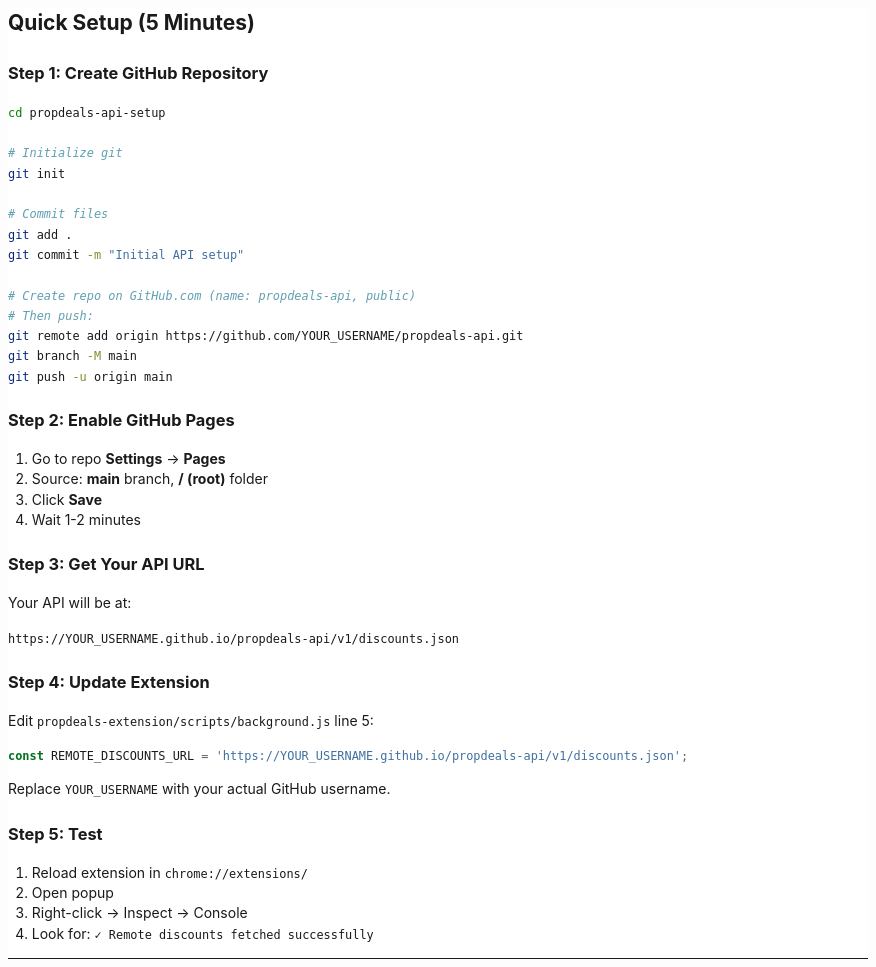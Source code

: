 
## Quick Setup (5 Minutes)

### Step 1: Create GitHub Repository

```bash
cd propdeals-api-setup

# Initialize git
git init

# Commit files
git add .
git commit -m "Initial API setup"

# Create repo on GitHub.com (name: propdeals-api, public)
# Then push:
git remote add origin https://github.com/YOUR_USERNAME/propdeals-api.git
git branch -M main
git push -u origin main
```

### Step 2: Enable GitHub Pages

1. Go to repo **Settings** → **Pages**
2. Source: **main** branch, **/ (root)** folder
3. Click **Save**
4. Wait 1-2 minutes

### Step 3: Get Your API URL

Your API will be at:
```
https://YOUR_USERNAME.github.io/propdeals-api/v1/discounts.json
```

### Step 4: Update Extension

Edit `propdeals-extension/scripts/background.js` line 5:

```javascript
const REMOTE_DISCOUNTS_URL = 'https://YOUR_USERNAME.github.io/propdeals-api/v1/discounts.json';
```

Replace `YOUR_USERNAME` with your actual GitHub username.

### Step 5: Test

1. Reload extension in `chrome://extensions/`
2. Open popup
3. Right-click → Inspect → Console
4. Look for: `✓ Remote discounts fetched successfully`

---
